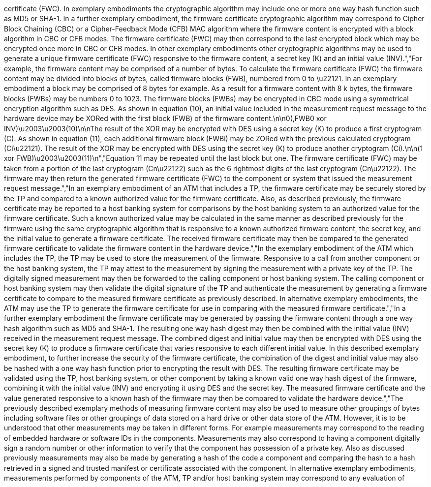 certificate (FWC). In exemplary embodiments the cryptographic algorithm may include one or more one way hash function such as MD5 or SHA-1. In a further exemplary embodiment, the firmware certificate cryptographic algorithm may correspond to Cipher Block Chaining (CBC) or a Cipher-Feedback Mode (CFB) MAC algorithm where the firmware content is encrypted with a block algorithm in CBC or CFB modes. The firmware certificate (FWC) may then correspond to the last encrypted block which may be encrypted once more in CBC or CFB modes. In other exemplary embodiments other cryptographic algorithms may be used to generate a unique firmware certificate (FWC) responsive to the firmware content, a secret key (K) and an initial value (INV).","For example, the firmware content may be comprised of a number of bytes. To calculate the firmware certificate (FWC) the firmware content may be divided into blocks of bytes, called firmware blocks (FWB), numbered from 0 to \u22121. In an exemplary embodiment a block may be comprised of 8 bytes for example. As a result for a firmware content with 8 k bytes, the firmware blocks (FWBs) may be numbers 0 to 1023. The firmware blocks (FWBs) may be encrypted in CBC mode using a symmetrical encryption algorithm such as DES. As shown in equation (10), an initial value included in the measurement request message to the hardware device may be XORed with the first block (FWB) of the firmware content.\n\n0(,FWB0 xor INV)\u2003\u2003(10)\n\nThe result of the XOR may be encrypted with DES using a secret key (K) to produce a first cryptogram (C). As shown in equation (11), each additional firmware block (FWBi) may be ZORed with the previous calculated cryptogram (Ci\u22121). The result of the XOR may be encrypted with DES using the secret key (K) to produce another cryptogram (Ci).\n\n(1 xor FWB)\u2003\u2003(11)\n","Equation 11 may be repeated until the last block but one. The firmware certificate (FWC) may be taken from a portion of the last cryptogram (Cn\u22122) such as the 6 rightmost digits of the last cryptogram (Cn\u22122). The firmware may then return the generated firmware certificate (FWC) to the component or system that issued the measurement request message.","In an exemplary embodiment of an ATM that includes a TP, the firmware certificate may be securely stored by the TP and compared to a known authorized value for the firmware certificate. Also, as described previously, the firmware certificate may be reported to a host banking system for comparisons by the host banking system to an authorized value for the firmware certificate. Such a known authorized value may be calculated in the same manner as described previously for the firmware using the same cryptographic algorithm that is responsive to a known authorized firmware content, the secret key, and the initial value to generate a firmware certificate. The received firmware certificate may then be compared to the generated firmware certificate to validate the firmware content in the hardware device.","In the exemplary embodiment of the ATM which includes the TP, the TP may be used to store the measurement of the firmware. Responsive to a call from another component or the host banking system, the TP may attest to the measurement by signing the measurement with a private key of the TP. The digitally signed measurement may then be forwarded to the calling component or host banking system. The calling component or host banking system may then validate the digital signature of the TP and authenticate the measurement by generating a firmware certificate to compare to the measured firmware certificate as previously described. In alternative exemplary embodiments, the ATM may use the TP to generate the firmware certificate for use in comparing with the measured firmware certificate.","In a further exemplary embodiment the firmware certificate may be generated by passing the firmware content through a one way hash algorithm such as MD5 and SHA-1. The resulting one way hash digest may then be combined with the initial value (INV) received in the measurement request message. The combined digest and initial value may then be encrypted with DES using the secret key (K) to produce a firmware certificate that varies responsive to each different initial value. In this described exemplary embodiment, to further increase the security of the firmware certificate, the combination of the digest and initial value may also be hashed with a one way hash function prior to encrypting the result with DES. The resulting firmware certificate may be validated using the TP, host banking system, or other component by taking a known valid one way hash digest of the firmware, combining it with the initial value (INV) and encrypting it using DES and the secret key. The measured firmware certificate and the value generated responsive to a known hash of the firmware may then be compared to validate the hardware device.","The previously described exemplary methods of measuring firmware content may also be used to measure other groupings of bytes including software files or other groupings of data stored on a hard drive or other data store of the ATM. However, it is to be understood that other measurements may be taken in different forms. For example measurements may correspond to the reading of embedded hardware or software IDs in the components. Measurements may also correspond to having a component digitally sign a random number or other information to verify that the component has possession of a private key. Also as discussed previously measurements may also be made by generating a hash of the code a component and comparing the hash to a hash retrieved in a signed and trusted manifest or certificate associated with the component. In alternative exemplary embodiments, measurements performed by components of the ATM, TP and\/or host banking system may correspond to any evaluation of